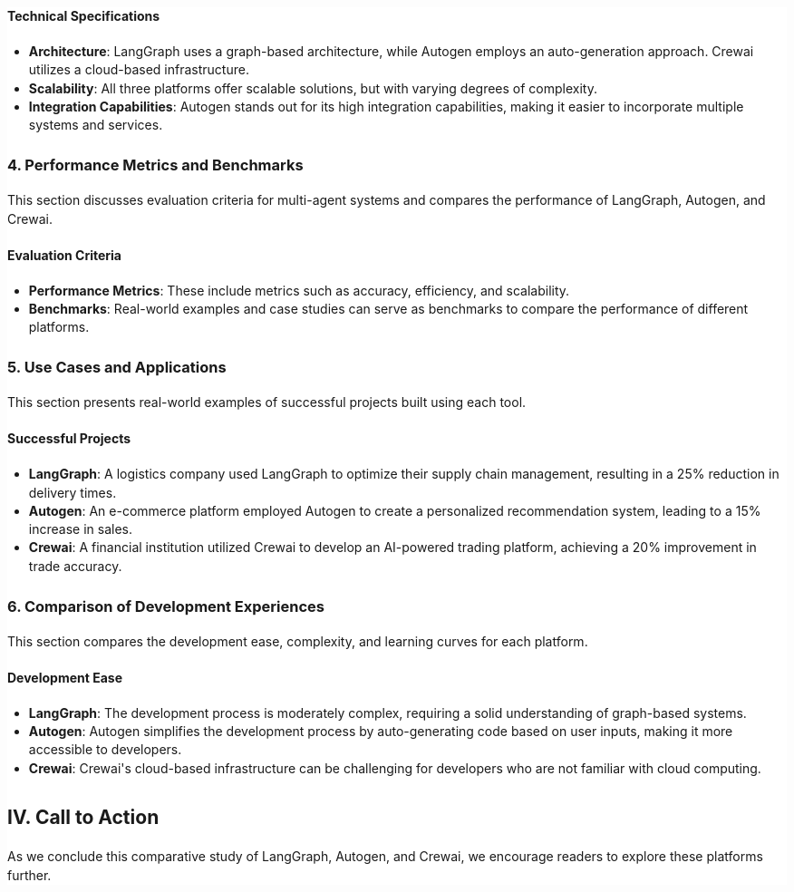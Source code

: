
#### Technical Specifications

*   **Architecture**: LangGraph uses a graph-based architecture, while Autogen employs an auto-generation approach. Crewai utilizes a cloud-based infrastructure.
*   **Scalability**: All three platforms offer scalable solutions, but with varying degrees of complexity.
*   **Integration Capabilities**: Autogen stands out for its high integration capabilities, making it easier to incorporate multiple systems and services.

### 4. Performance Metrics and Benchmarks


This section discusses evaluation criteria for multi-agent systems and compares the performance of LangGraph, Autogen, and Crewai.


#### Evaluation Criteria

*   **Performance Metrics**: These include metrics such as accuracy, efficiency, and scalability.
*   **Benchmarks**: Real-world examples and case studies can serve as benchmarks to compare the performance of different platforms.

### 5. Use Cases and Applications


This section presents real-world examples of successful projects built using each tool.


#### Successful Projects

*   **LangGraph**: A logistics company used LangGraph to optimize their supply chain management, resulting in a 25% reduction in delivery times.
*   **Autogen**: An e-commerce platform employed Autogen to create a personalized recommendation system, leading to a 15% increase in sales.
*   **Crewai**: A financial institution utilized Crewai to develop an AI-powered trading platform, achieving a 20% improvement in trade accuracy.

### 6. Comparison of Development Experiences


This section compares the development ease, complexity, and learning curves for each platform.


#### Development Ease

*   **LangGraph**: The development process is moderately complex, requiring a solid understanding of graph-based systems.
*   **Autogen**: Autogen simplifies the development process by auto-generating code based on user inputs, making it more accessible to developers.
*   **Crewai**: Crewai's cloud-based infrastructure can be challenging for developers who are not familiar with cloud computing.

## IV. Call to Action

As we conclude this comparative study of LangGraph, Autogen, and Crewai, we encourage readers to explore these platforms further.
